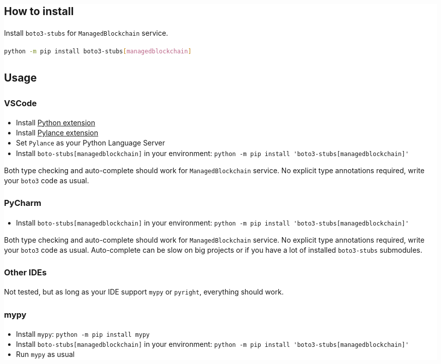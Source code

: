 <a id="how-to-install"></a>

## How to install

Install `boto3-stubs` for `ManagedBlockchain` service.

```bash
python -m pip install boto3-stubs[managedblockchain]
```

<a id="usage"></a>

## Usage

<a id="vscode"></a>

### VSCode

- Install
  [Python extension](https://marketplace.visualstudio.com/items?itemName=ms-python.python)
- Install
  [Pylance extension](https://marketplace.visualstudio.com/items?itemName=ms-python.vscode-pylance)
- Set `Pylance` as your Python Language Server
- Install `boto-stubs[managedblockchain]` in your environment:
  `python -m pip install 'boto3-stubs[managedblockchain]'`

Both type checking and auto-complete should work for `ManagedBlockchain`
service. No explicit type annotations required, write your `boto3` code as
usual.

<a id="pycharm"></a>

### PyCharm

- Install `boto-stubs[managedblockchain]` in your environment:
  `python -m pip install 'boto3-stubs[managedblockchain]'`

Both type checking and auto-complete should work for `ManagedBlockchain`
service. No explicit type annotations required, write your `boto3` code as
usual. Auto-complete can be slow on big projects or if you have a lot of
installed `boto3-stubs` submodules.

<a id="other-ides"></a>

### Other IDEs

Not tested, but as long as your IDE support `mypy` or `pyright`, everything
should work.

<a id="mypy"></a>

### mypy

- Install `mypy`: `python -m pip install mypy`
- Install `boto-stubs[managedblockchain]` in your environment:
  `python -m pip install 'boto3-stubs[managedblockchain]'`
- Run `mypy` as usual
